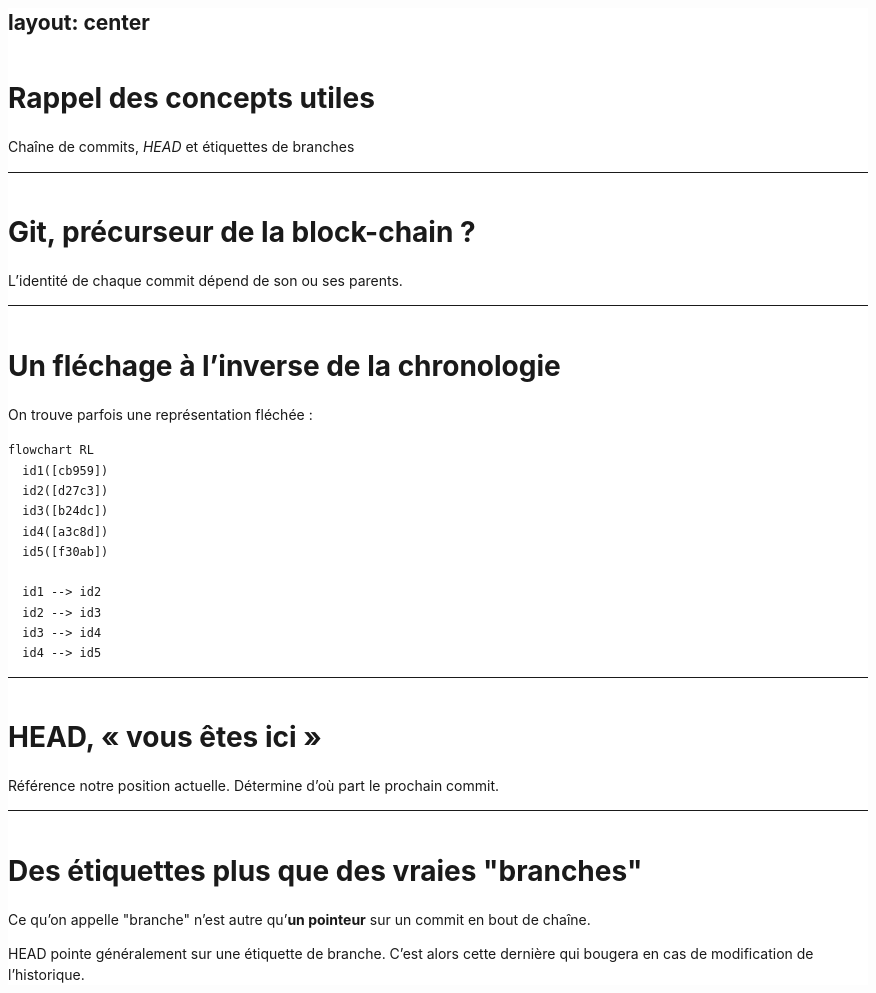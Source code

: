 layout: center
---

# Rappel des concepts utiles

Chaîne de commits, *HEAD* et étiquettes de branches

---

# Git, précurseur de la block-chain ?

L’identité de chaque commit dépend de son ou ses parents.

<GitGraph graph="commits-1" />

---

# Un fléchage à l’inverse de la chronologie

On trouve parfois une représentation fléchée :

```mermaid
flowchart RL
  id1([cb959])
  id2([d27c3])
  id3([b24dc])
  id4([a3c8d])
  id5([f30ab])

  id1 --> id2
  id2 --> id3
  id3 --> id4
  id4 --> id5
```

---

# HEAD, « vous êtes ici »

Référence notre position actuelle. Détermine d’où part le prochain commit.

<GitGraph graph="commits-2" />

---

# Des étiquettes plus que des vraies "branches"

Ce qu’on appelle "branche" n’est autre qu’**un pointeur** sur un commit en bout de chaîne.

HEAD pointe généralement sur une étiquette de branche. C’est alors cette dernière qui bougera en cas de modification de l’historique.
